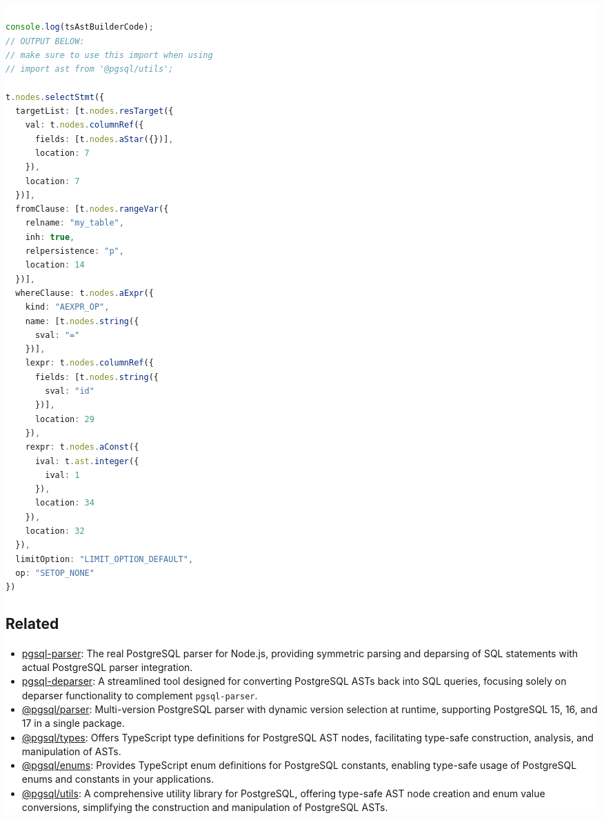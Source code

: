 ```ts

console.log(tsAstBuilderCode);
// OUTPUT BELOW:
// make sure to use this import when using
// import ast from '@pgsql/utils';

t.nodes.selectStmt({
  targetList: [t.nodes.resTarget({
    val: t.nodes.columnRef({
      fields: [t.nodes.aStar({})],
      location: 7
    }),
    location: 7
  })],
  fromClause: [t.nodes.rangeVar({
    relname: "my_table",
    inh: true,
    relpersistence: "p",
    location: 14
  })],
  whereClause: t.nodes.aExpr({
    kind: "AEXPR_OP",
    name: [t.nodes.string({
      sval: "="
    })],
    lexpr: t.nodes.columnRef({
      fields: [t.nodes.string({
        sval: "id"
      })],
      location: 29
    }),
    rexpr: t.nodes.aConst({
      ival: t.ast.integer({
        ival: 1
      }),
      location: 34
    }),
    location: 32
  }),
  limitOption: "LIMIT_OPTION_DEFAULT",
  op: "SETOP_NONE"
})
```

## Related

* [pgsql-parser](https://www.npmjs.com/package/pgsql-parser): The real PostgreSQL parser for Node.js, providing symmetric parsing and deparsing of SQL statements with actual PostgreSQL parser integration.
* [pgsql-deparser](https://www.npmjs.com/package/pgsql-deparser): A streamlined tool designed for converting PostgreSQL ASTs back into SQL queries, focusing solely on deparser functionality to complement `pgsql-parser`.
* [@pgsql/parser](https://www.npmjs.com/package/@pgsql/parser): Multi-version PostgreSQL parser with dynamic version selection at runtime, supporting PostgreSQL 15, 16, and 17 in a single package.
* [@pgsql/types](https://www.npmjs.com/package/@pgsql/types): Offers TypeScript type definitions for PostgreSQL AST nodes, facilitating type-safe construction, analysis, and manipulation of ASTs.
* [@pgsql/enums](https://www.npmjs.com/package/@pgsql/enums): Provides TypeScript enum definitions for PostgreSQL constants, enabling type-safe usage of PostgreSQL enums and constants in your applications.
* [@pgsql/utils](https://www.npmjs.com/package/@pgsql/utils): A comprehensive utility library for PostgreSQL, offering type-safe AST node creation and enum value conversions, simplifying the construction and manipulation of PostgreSQL ASTs.
